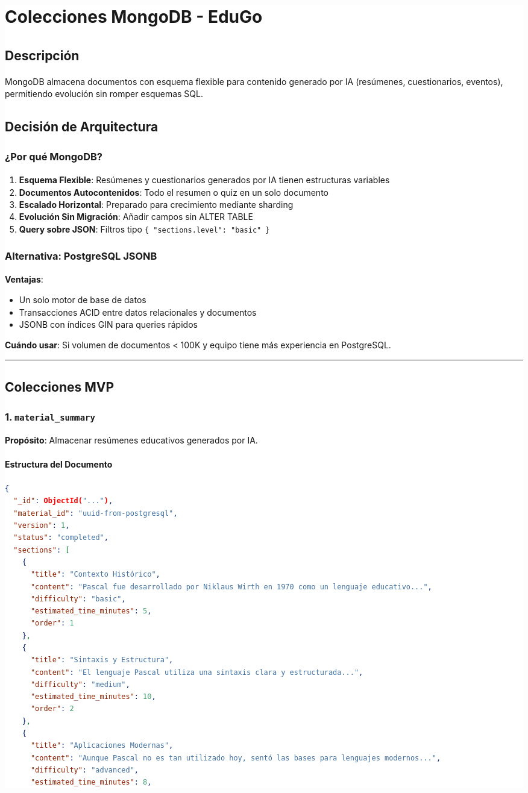 # Colecciones MongoDB - EduGo

## Descripción
MongoDB almacena documentos con esquema flexible para contenido generado por IA (resúmenes, cuestionarios, eventos), permitiendo evolución sin romper esquemas SQL.

## Decisión de Arquitectura

### ¿Por qué MongoDB?

1. **Esquema Flexible**: Resúmenes y cuestionarios generados por IA tienen estructuras variables
2. **Documentos Autocontenidos**: Todo el resumen o quiz en un solo documento
3. **Escalado Horizontal**: Preparado para crecimiento mediante sharding
4. **Evolución Sin Migración**: Añadir campos sin ALTER TABLE
5. **Query sobre JSON**: Filtros tipo `{ "sections.level": "basic" }`

### Alternativa: PostgreSQL JSONB

**Ventajas**:
- Un solo motor de base de datos
- Transacciones ACID entre datos relacionales y documentos
- JSONB con índices GIN para queries rápidos

**Cuándo usar**: Si volumen de documentos < 100K y equipo tiene más experiencia en PostgreSQL.

---

## Colecciones MVP

### 1. `material_summary`

**Propósito**: Almacenar resúmenes educativos generados por IA.

#### Estructura del Documento

```json
{
  "_id": ObjectId("..."),
  "material_id": "uuid-from-postgresql",
  "version": 1,
  "status": "completed",
  "sections": [
    {
      "title": "Contexto Histórico",
      "content": "Pascal fue desarrollado por Niklaus Wirth en 1970 como un lenguaje educativo...",
      "difficulty": "basic",
      "estimated_time_minutes": 5,
      "order": 1
    },
    {
      "title": "Sintaxis y Estructura",
      "content": "El lenguaje Pascal utiliza una sintaxis clara y estructurada...",
      "difficulty": "medium",
      "estimated_time_minutes": 10,
      "order": 2
    },
    {
      "title": "Aplicaciones Modernas",
      "content": "Aunque Pascal no es tan utilizado hoy, sentó las bases para lenguajes modernos...",
      "difficulty": "advanced",
      "estimated_time_minutes": 8,
```